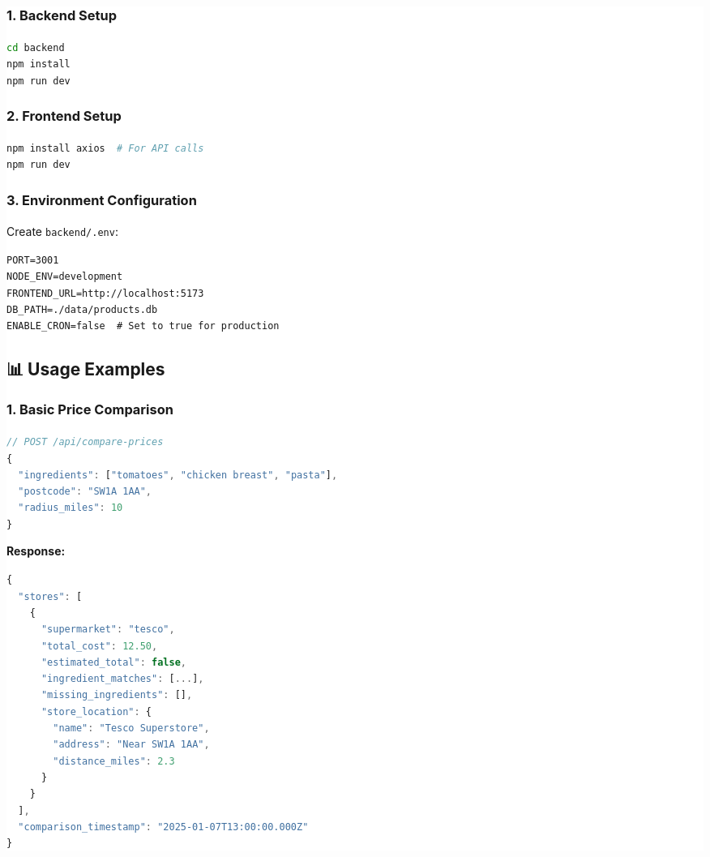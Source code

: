 ### 1. Backend Setup
```bash
cd backend
npm install
npm run dev
```

### 2. Frontend Setup
```bash
npm install axios  # For API calls
npm run dev
```

### 3. Environment Configuration
Create `backend/.env`:
```env
PORT=3001
NODE_ENV=development
FRONTEND_URL=http://localhost:5173
DB_PATH=./data/products.db
ENABLE_CRON=false  # Set to true for production
```

## 📊 Usage Examples

### 1. Basic Price Comparison
```javascript
// POST /api/compare-prices
{
  "ingredients": ["tomatoes", "chicken breast", "pasta"],
  "postcode": "SW1A 1AA",
  "radius_miles": 10
}
```

**Response:**
```javascript
{
  "stores": [
    {
      "supermarket": "tesco",
      "total_cost": 12.50,
      "estimated_total": false,
      "ingredient_matches": [...],
      "missing_ingredients": [],
      "store_location": {
        "name": "Tesco Superstore",
        "address": "Near SW1A 1AA",
        "distance_miles": 2.3
      }
    }
  ],
  "comparison_timestamp": "2025-01-07T13:00:00.000Z"
}
```
